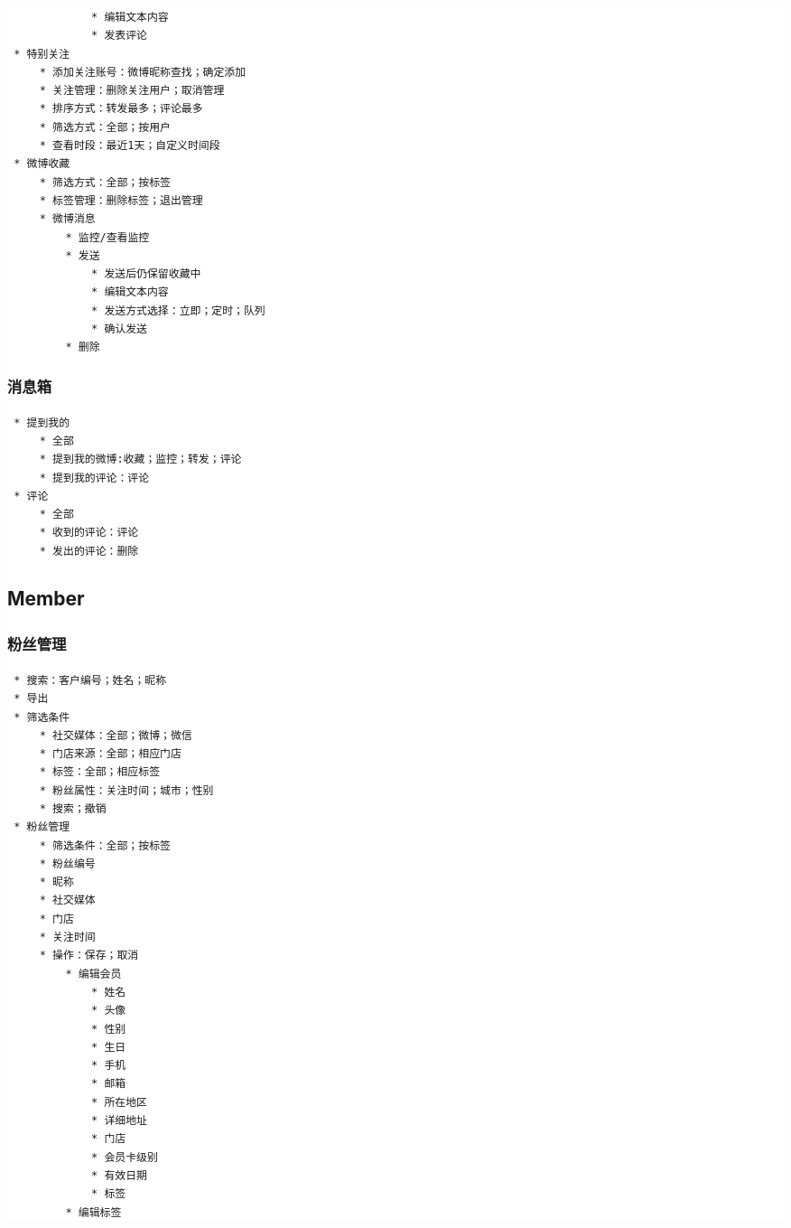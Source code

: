 				 * 编辑文本内容
				 * 发表评论
	 * 特别关注
		 * 添加关注账号：微博昵称查找；确定添加
		 * 关注管理：删除关注用户；取消管理
		 * 排序方式：转发最多；评论最多
		 * 筛选方式：全部；按用户
		 * 查看时段：最近1天；自定义时间段
	 * 微博收藏
		 * 筛选方式：全部；按标签
		 * 标签管理：删除标签；退出管理
		 * 微博消息
			 * 监控/查看监控
			 * 发送
				 * 发送后仍保留收藏中
				 * 编辑文本内容
				 * 发送方式选择：立即；定时；队列
				 * 确认发送
			 * 删除
### 消息箱
	 * 提到我的
		 * 全部
		 * 提到我的微博:收藏；监控；转发；评论
		 * 提到我的评论：评论
	 * 评论
		 * 全部
		 * 收到的评论：评论
		 * 发出的评论：删除

## Member ##

### 粉丝管理
	 * 搜索：客户编号；姓名；昵称
	 * 导出
	 * 筛选条件
		 * 社交媒体：全部；微博；微信
		 * 门店来源：全部；相应门店
		 * 标签：全部；相应标签
		 * 粉丝属性：关注时间；城市；性别
		 * 搜索；撤销
	 * 粉丝管理
		 * 筛选条件：全部；按标签
		 * 粉丝编号
		 * 昵称
		 * 社交媒体
		 * 门店
		 * 关注时间
		 * 操作：保存；取消
			 * 编辑会员
				 * 姓名
				 * 头像
				 * 性别
				 * 生日
				 * 手机
				 * 邮箱
				 * 所在地区
				 * 详细地址
				 * 门店
				 * 会员卡级别
				 * 有效日期
				 * 标签
			 * 编辑标签